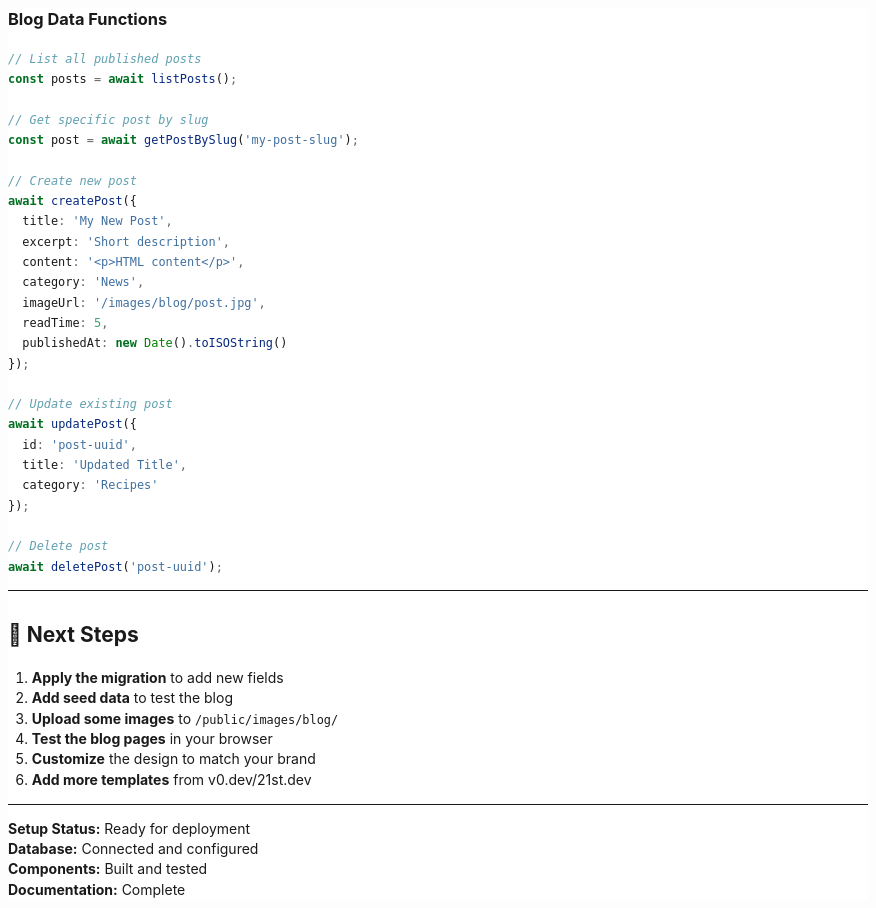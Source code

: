 ### Blog Data Functions

```typescript
// List all published posts
const posts = await listPosts();

// Get specific post by slug
const post = await getPostBySlug('my-post-slug');

// Create new post
await createPost({
  title: 'My New Post',
  excerpt: 'Short description',
  content: '<p>HTML content</p>',
  category: 'News',
  imageUrl: '/images/blog/post.jpg',
  readTime: 5,
  publishedAt: new Date().toISOString()
});

// Update existing post
await updatePost({
  id: 'post-uuid',
  title: 'Updated Title',
  category: 'Recipes'
});

// Delete post
await deletePost('post-uuid');
```

---

## 🎯 Next Steps

1. **Apply the migration** to add new fields
2. **Add seed data** to test the blog
3. **Upload some images** to `/public/images/blog/`
4. **Test the blog pages** in your browser
5. **Customize** the design to match your brand
6. **Add more templates** from v0.dev/21st.dev

---

**Setup Status:** Ready for deployment  
**Database:** Connected and configured  
**Components:** Built and tested  
**Documentation:** Complete
